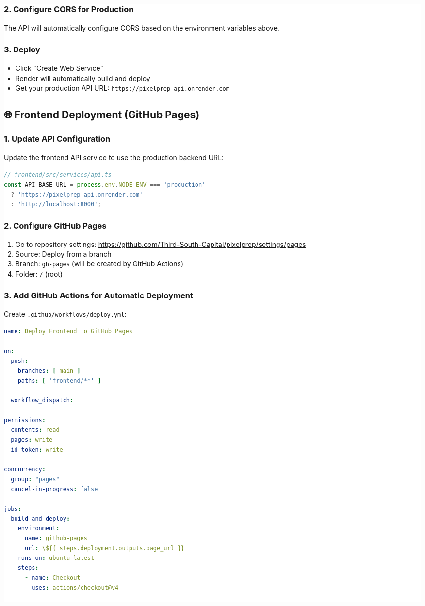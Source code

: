    ```env
   ```

### 2. Configure CORS for Production

The API will automatically configure CORS based on the environment variables above.

### 3. Deploy

- Click "Create Web Service"
- Render will automatically build and deploy
- Get your production API URL: `https://pixelprep-api.onrender.com`

## 🌐 Frontend Deployment (GitHub Pages)

### 1. Update API Configuration

Update the frontend API service to use the production backend URL:

```typescript
// frontend/src/services/api.ts
const API_BASE_URL = process.env.NODE_ENV === 'production' 
  ? 'https://pixelprep-api.onrender.com'
  : 'http://localhost:8000';
```

### 2. Configure GitHub Pages

1. Go to repository settings: https://github.com/Third-South-Capital/pixelprep/settings/pages
2. Source: Deploy from a branch
3. Branch: `gh-pages` (will be created by GitHub Actions)
4. Folder: `/` (root)

### 3. Add GitHub Actions for Automatic Deployment

Create `.github/workflows/deploy.yml`:

```yaml
name: Deploy Frontend to GitHub Pages

on:
  push:
    branches: [ main ]
    paths: [ 'frontend/**' ]
  
  workflow_dispatch:

permissions:
  contents: read
  pages: write
  id-token: write

concurrency:
  group: "pages"
  cancel-in-progress: false

jobs:
  build-and-deploy:
    environment:
      name: github-pages
      url: \${{ steps.deployment.outputs.page_url }}
    runs-on: ubuntu-latest
    steps:
      - name: Checkout
        uses: actions/checkout@v4
        
```